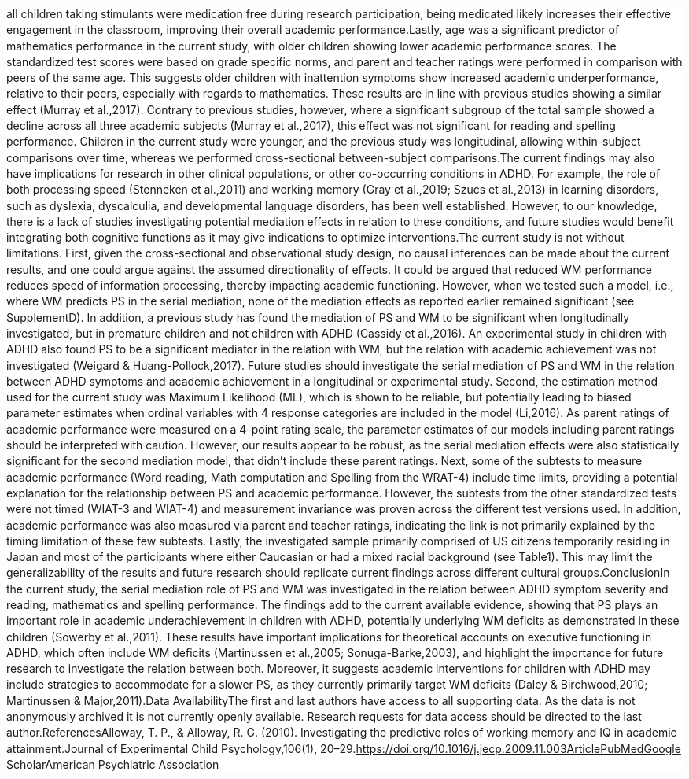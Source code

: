 all children taking stimulants were medication free during research participation, being medicated likely increases their effective engagement in the classroom, improving their overall academic performance.Lastly, age was a significant predictor of mathematics performance in the current study, with older children showing lower academic performance scores. The standardized test scores were based on grade specific norms, and parent and teacher ratings were performed in comparison with peers of the same age. This suggests older children with inattention symptoms show increased academic underperformance, relative to their peers, especially with regards to mathematics. These results are in line with previous studies showing a similar effect (Murray et al.,2017). Contrary to previous studies, however, where a significant subgroup of the total sample showed a decline across all three academic subjects (Murray et al.,2017), this effect was not significant for reading and spelling performance. Children in the current study were younger, and the previous study was longitudinal, allowing within-subject comparisons over time, whereas we performed cross-sectional between-subject comparisons.The current findings may also have implications for research in other clinical populations, or other co-occurring conditions in ADHD. For example, the role of both processing speed (Stenneken et al.,2011) and working memory (Gray et al.,2019; Szucs et al.,2013) in learning disorders, such as dyslexia, dyscalculia, and developmental language disorders, has been well established. However, to our knowledge, there is a lack of studies investigating potential mediation effects in relation to these conditions, and future studies would benefit integrating both cognitive functions as it may give indications to optimize interventions.The current study is not without limitations. First, given the cross-sectional and observational study design, no causal inferences can be made about the current results, and one could argue against the assumed directionality of effects. It could be argued that reduced WM performance reduces speed of information processing, thereby impacting academic functioning. However, when we tested such a model, i.e., where WM predicts PS in the serial mediation, none of the mediation effects as reported earlier remained significant (see SupplementD). In addition, a previous study has found the mediation of PS and WM to be significant when longitudinally investigated, but in premature children and not children with ADHD (Cassidy et al.,2016). An experimental study in children with ADHD also found PS to be a significant mediator in the relation with WM, but the relation with academic achievement was not investigated (Weigard & Huang-Pollock,2017). Future studies should investigate the serial mediation of PS and WM in the relation between ADHD symptoms and academic achievement in a longitudinal or experimental study. Second, the estimation method used for the current study was Maximum Likelihood (ML), which is shown to be reliable, but potentially leading to biased parameter estimates when ordinal variables with 4 response categories are included in the model (Li,2016). As parent ratings of academic performance were measured on a 4-point rating scale, the parameter estimates of our models including parent ratings should be interpreted with caution. However, our results appear to be robust, as the serial mediation effects were also statistically significant for the second mediation model, that didn’t include these parent ratings. Next, some of the subtests to measure academic performance (Word reading, Math computation and Spelling from the WRAT-4) include time limits, providing a potential explanation for the relationship between PS and academic performance. However, the subtests from the other standardized tests were not timed (WIAT-3 and WIAT-4) and measurement invariance was proven across the different test versions used. In addition, academic performance was also measured via parent and teacher ratings, indicating the link is not primarily explained by the timing limitation of these few subtests. Lastly, the investigated sample primarily comprised of US citizens temporarily residing in Japan and most of the participants where either Caucasian or had a mixed racial background (see Table1). This may limit the generalizability of the results and future research should replicate current findings across different cultural groups.ConclusionIn the current study, the serial mediation role of PS and WM was investigated in the relation between ADHD symptom severity and reading, mathematics and spelling performance. The findings add to the current available evidence, showing that PS plays an important role in academic underachievement in children with ADHD, potentially underlying WM deficits as demonstrated in these children (Sowerby et al.,2011). These results have important implications for theoretical accounts on executive functioning in ADHD, which often include WM deficits (Martinussen et al.,2005; Sonuga-Barke,2003), and highlight the importance for future research to investigate the relation between both. Moreover, it suggests academic interventions for children with ADHD may include strategies to accommodate for a slower PS, as they currently primarily target WM deficits (Daley & Birchwood,2010; Martinussen & Major,2011).Data AvailabilityThe first and last authors have access to all supporting data. As the data is not anonymously archived it is not currently openly available. Research requests for data access should be directed to the last author.ReferencesAlloway, T. P., & Alloway, R. G. (2010). Investigating the predictive roles of working memory and IQ in academic attainment.Journal of Experimental Child Psychology,106(1), 20–29.https://doi.org/10.1016/j.jecp.2009.11.003ArticlePubMedGoogle ScholarAmerican Psychiatric Association